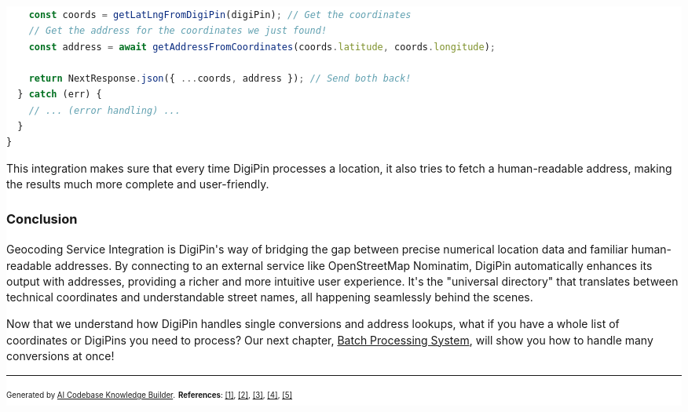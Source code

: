 ```javascript
    const coords = getLatLngFromDigiPin(digiPin); // Get the coordinates
    // Get the address for the coordinates we just found!
    const address = await getAddressFromCoordinates(coords.latitude, coords.longitude);
    
    return NextResponse.json({ ...coords, address }); // Send both back!
  } catch (err) {
    // ... (error handling) ...
  }
}
```

This integration makes sure that every time DigiPin processes a location, it also tries to fetch a human-readable address, making the results much more complete and user-friendly.

### Conclusion

Geocoding Service Integration is DigiPin's way of bridging the gap between precise numerical location data and familiar human-readable addresses. By connecting to an external service like OpenStreetMap Nominatim, DigiPin automatically enhances its output with addresses, providing a richer and more intuitive user experience. It's the "universal directory" that translates between technical coordinates and understandable street names, all happening seamlessly behind the scenes.

Now that we understand how DigiPin handles single conversions and address lookups, what if you have a whole list of coordinates or DigiPins you need to process? Our next chapter, [Batch Processing System](06_batch_processing_system_.md), will show you how to handle many conversions at once!

---

<sub><sup>Generated by [AI Codebase Knowledge Builder](https://github.com/The-Pocket/Tutorial-Codebase-Knowledge).</sup></sub> <sub><sup>**References**: [[1]](https://github.com/Kvr-10/Digipin/blob/46da315d3734884bac31f262a43c323f70b4fddd/src/app/api/decode-digipin/route.js), [[2]](https://github.com/Kvr-10/Digipin/blob/46da315d3734884bac31f262a43c323f70b4fddd/src/app/api/encode-digipin/route.js), [[3]](https://github.com/Kvr-10/Digipin/blob/46da315d3734884bac31f262a43c323f70b4fddd/src/components/BatchProcessor.jsx), [[4]](https://github.com/Kvr-10/Digipin/blob/46da315d3734884bac31f262a43c323f70b4fddd/src/components/CoordinateToDigiPin.jsx), [[5]](https://github.com/Kvr-10/Digipin/blob/46da315d3734884bac31f262a43c323f70b4fddd/src/components/DigiPinToCoordinate.jsx)</sup></sub>